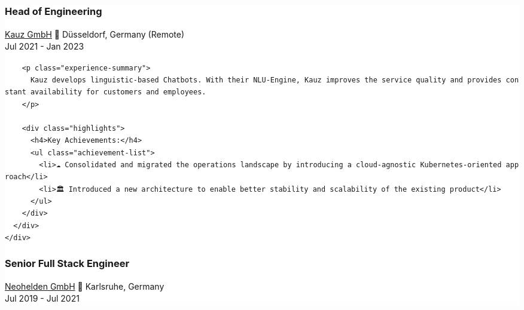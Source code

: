   
  <div class="timeline-item">
    <div class="timeline-marker"></div>
    <div class="timeline-content">
      <div class="experience-card">
        <div class="experience-header">
          <div class="experience-title-section">
            <h3>Head of Engineering</h3>
            <div class="company-info">
              <a href="https://kauz.net" target="_blank" class="company-name">Kauz GmbH</a>
              <span class="location">📍 Düsseldorf, Germany (Remote)</span>
            </div>
          </div>
          <div class="experience-date">
            <span class="date-badge">Jul 2021 - Jan 2023</span>
          </div>
        </div>

        <p class="experience-summary">
          Kauz develops linguistic-based Chatbots. With their NLU-Engine, Kauz improves the service quality and provides constant availability for customers and employees.
        </p>

        <div class="highlights">
          <h4>Key Achievements:</h4>
          <ul class="achievement-list">
            <li>☁️ Consolidated and migrated the operations landscape by introducing a cloud-agnostic Kubernetes-oriented approach</li>
            <li>🏛️ Introduced a new architecture to enable better stability and scalability of the existing product</li>
          </ul>
        </div>
      </div>
    </div>
  </div>

  
  <div class="timeline-item">
    <div class="timeline-marker"></div>
    <div class="timeline-content">
      <div class="experience-card">
        <div class="experience-header">
          <div class="experience-title-section">
            <h3>Senior Full Stack Engineer</h3>
            <div class="company-info">
              <a href="https://www.linkedin.com/company/neohelden/" target="_blank" class="company-name">Neohelden GmbH</a>
              <span class="location">📍 Karlsruhe, Germany</span>
            </div>
          </div>
          <div class="experience-date">
            <span class="date-badge">Jul 2019 - Jul 2021</span>
          </div>
        </div>
